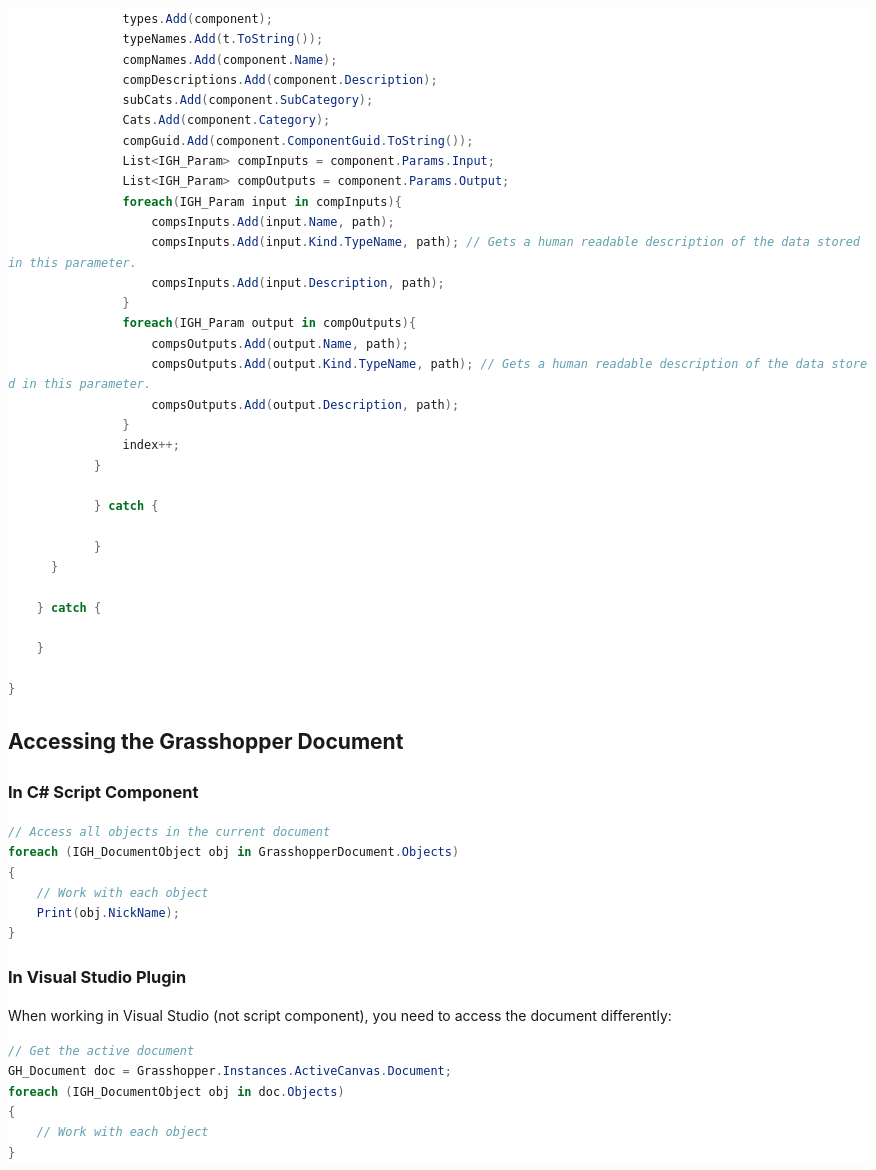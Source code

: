 ```csharp
                types.Add(component);
                typeNames.Add(t.ToString());
                compNames.Add(component.Name);
                compDescriptions.Add(component.Description);
                subCats.Add(component.SubCategory);
                Cats.Add(component.Category);
                compGuid.Add(component.ComponentGuid.ToString());
                List<IGH_Param> compInputs = component.Params.Input;
                List<IGH_Param> compOutputs = component.Params.Output;
                foreach(IGH_Param input in compInputs){
                    compsInputs.Add(input.Name, path);
                    compsInputs.Add(input.Kind.TypeName, path); // Gets a human readable description of the data stored in this parameter.
                    compsInputs.Add(input.Description, path);
                }
                foreach(IGH_Param output in compOutputs){
                    compsOutputs.Add(output.Name, path);
                    compsOutputs.Add(output.Kind.TypeName, path); // Gets a human readable description of the data stored in this parameter.
                    compsOutputs.Add(output.Description, path);
                }
                index++;
            }

            } catch {

            }
      }

    } catch {

    }

}
```
## Accessing the Grasshopper Document

### In C# Script Component
```csharp
// Access all objects in the current document
foreach (IGH_DocumentObject obj in GrasshopperDocument.Objects)
{
    // Work with each object
    Print(obj.NickName);
}
```

### In Visual Studio Plugin
When working in Visual Studio (not script component), you need to access the document differently:
```csharp
// Get the active document
GH_Document doc = Grasshopper.Instances.ActiveCanvas.Document;
foreach (IGH_DocumentObject obj in doc.Objects)
{
    // Work with each object
}
```
